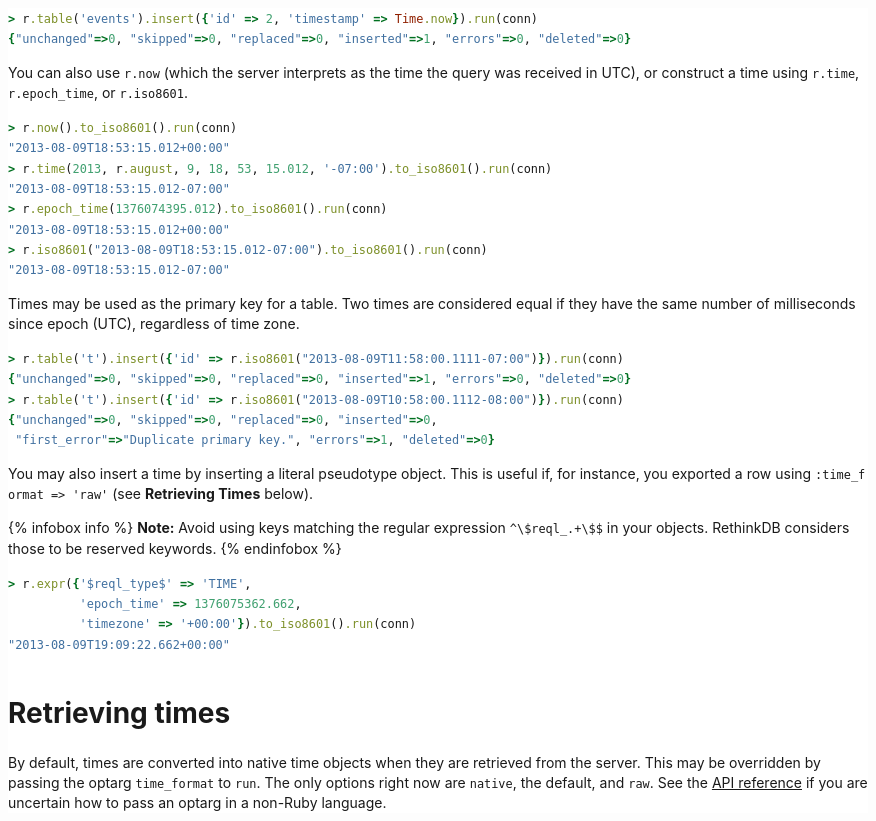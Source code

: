 ```ruby
> r.table('events').insert({'id' => 2, 'timestamp' => Time.now}).run(conn)
{"unchanged"=>0, "skipped"=>0, "replaced"=>0, "inserted"=>1, "errors"=>0, "deleted"=>0}
```

You can also use `r.now` (which the server interprets as the time the
query was received in UTC), or construct a time using `r.time`,
`r.epoch_time`, or `r.iso8601`.

```ruby
> r.now().to_iso8601().run(conn)
"2013-08-09T18:53:15.012+00:00"
> r.time(2013, r.august, 9, 18, 53, 15.012, '-07:00').to_iso8601().run(conn)
"2013-08-09T18:53:15.012-07:00"
> r.epoch_time(1376074395.012).to_iso8601().run(conn)
"2013-08-09T18:53:15.012+00:00"
> r.iso8601("2013-08-09T18:53:15.012-07:00").to_iso8601().run(conn)
"2013-08-09T18:53:15.012-07:00"
```

Times may be used as the primary key for a table.  Two times are considered
equal if they have the same number of milliseconds since epoch (UTC), regardless
of time zone.

```ruby
> r.table('t').insert({'id' => r.iso8601("2013-08-09T11:58:00.1111-07:00")}).run(conn)
{"unchanged"=>0, "skipped"=>0, "replaced"=>0, "inserted"=>1, "errors"=>0, "deleted"=>0}
> r.table('t').insert({'id' => r.iso8601("2013-08-09T10:58:00.1112-08:00")}).run(conn)
{"unchanged"=>0, "skipped"=>0, "replaced"=>0, "inserted"=>0,
 "first_error"=>"Duplicate primary key.", "errors"=>1, "deleted"=>0}
```

You may also insert a time by inserting a literal pseudotype object.  This is
useful if, for instance, you exported a row using `:time_format => 'raw'` (see
<strong>Retrieving Times</strong> below).

{% infobox info %}
<strong>Note:</strong> Avoid using keys matching the regular expression
`^\$reql_.+\$$` in your objects.  RethinkDB considers those to be reserved
keywords.
{% endinfobox %}

```ruby
> r.expr({'$reql_type$' => 'TIME',
          'epoch_time' => 1376075362.662,
          'timezone' => '+00:00'}).to_iso8601().run(conn)
"2013-08-09T19:09:22.662+00:00"
```

# Retrieving times #

By default, times are converted into native time objects when they are retrieved
from the server.  This may be overridden by passing the optarg `time_format` to
`run`.  The only options right now are `native`, the default, and `raw`.  See
the [API reference](/api) if you are uncertain how to pass an optarg in a
non-Ruby language.
